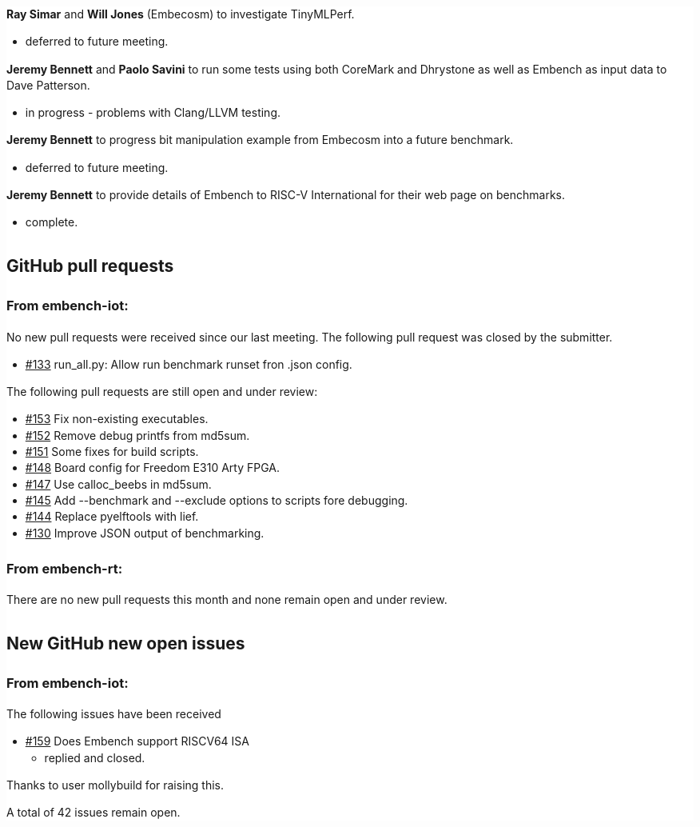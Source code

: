 **Ray Simar** and **Will Jones** (Embecosm) to investigate TinyMLPerf.

- deferred to future meeting.

**Jeremy Bennett** and **Paolo Savini** to run some tests using both CoreMark and Dhrystone as well as Embench as input data to Dave Patterson.

- in progress - problems with Clang/LLVM testing.

**Jeremy Bennett** to progress bit manipulation example from Embecosm into a future benchmark.

- deferred to future meeting.

**Jeremy Bennett** to provide details of Embench to RISC-V International for their web page on benchmarks.

- complete.

## GitHub pull requests

### From embench-iot:

No new pull requests were received since our last meeting.  The following pull request was closed by the submitter.

- [#133](https://github.com/embench/embench-iot/pull/133) run_all.py: Allow run benchmark runset fron .json config.

The following pull requests are still open and under review:

- [#153](https://github.com/embench/embench-iot/pull/153) Fix non-existing executables.
- [#152](https://github.com/embench/embench-iot/pull/152) Remove debug printfs from md5sum.
- [#151](https://github.com/embench/embench-iot/pull/151) Some fixes for build scripts.
- [#148](https://github.com/embench/embench-iot/pull/148) Board config for Freedom E310 Arty FPGA.
- [#147](https://github.com/embench/embench-iot/pull/147) Use calloc_beebs in md5sum.
- [#145](https://github.com/embench/embench-iot/pull/145) Add --benchmark and --exclude options to scripts fore debugging.
- [#144](https://github.com/embench/embench-iot/pull/144) Replace pyelftools with lief.
- [#130](https://github.com/embench/embench-iot/pull/130) Improve JSON output of benchmarking.

### From embench-rt:

There are no new pull requests this month and none remain open and under review.

## New GitHub new open issues

### From embench-iot:

The following issues have been received

- [#159](https://github.com/embench/embench-iot/issues/159) Does Embench support RISCV64 ISA
  - replied and closed.

Thanks to user mollybuild for raising this.

A total of 42 issues remain open.
